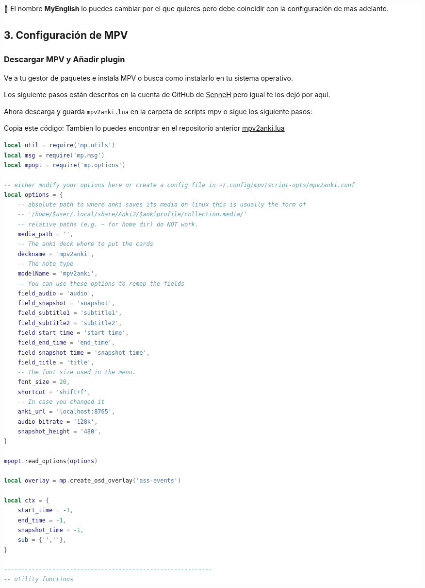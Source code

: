 📌 El nombre **MyEnglish** lo puedes cambiar por el que quieres pero debe coincidir con la configuración de mas adelante.

## 3. Configuración de MPV

### Descargar MPV y Añadir plugin

Ve a tu gestor de paquetes e instala MPV o busca como instalarlo en tu sistema operativo.

Los siguiente pasos están descritos en la cuenta de GitHub de [SenneH](https://github.com/SenneH/mpv2anki) pero igual te los dejó por aquí.

Ahora descarga y guarda `mpv2anki.lua` en la carpeta de scripts mpv o sigue los siguiente pasos:

Copia este código: Tambien lo puedes encontrar en el repositorio anterior [mpv2anki.lua](https://github.com/senneh/mpv2anki/blob/master/mpv2anki.lua)

```lua
local util = require('mp.utils')
local msg = require('mp.msg')
local mpopt = require('mp.options')

-- either modify your options here or create a config file in ~/.config/mpv/script-opts/mpv2anki.conf 
local options = {
    -- absolute path to where anki saves its media on linux this is usually the form of
    -- '/home/$user/.local/share/Anki2/$ankiprofile/collection.media/'
	-- relative paths (e.g. ~ for home dir) do NOT work.
    media_path = '',
    -- The anki deck where to put the cards
    deckname = 'mpv2anki',
    -- The note type
    modelName = 'mpv2anki',
    -- You can use these options to remap the fields
    field_audio = 'audio',
    field_snapshot = 'snapshot',
    field_subtitle1 = 'subtitle1',
    field_subtitle2 = 'subtitle2',
    field_start_time = 'start_time',
    field_end_time = 'end_time',
    field_snapshot_time = 'snapshot_time',
	field_title = 'title',
    -- The font size used in the menu.
    font_size = 20,
    shortcut = 'shift+f',
    -- In case you changed it
    anki_url = 'localhost:8765',
    audio_bitrate = '128k',
    snapshot_height = '480',
}

mpopt.read_options(options)

local overlay = mp.create_osd_overlay('ass-events')

local ctx = {
    start_time = -1,
    end_time = -1,
    snapshot_time = -1,
    sub = {'',''},
}

------------------------------------------------------------
-- utility functions

```